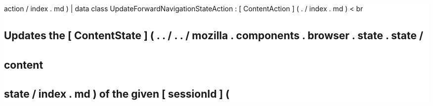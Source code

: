 action
/
index
.
md
)
|
data
class
UpdateForwardNavigationStateAction
:
[
ContentAction
]
(
.
/
index
.
md
)
<
br
>
Updates
the
[
ContentState
]
(
.
.
/
.
.
/
mozilla
.
components
.
browser
.
state
.
state
/
-
content
-
state
/
index
.
md
)
of
the
given
[
sessionId
]
(
-